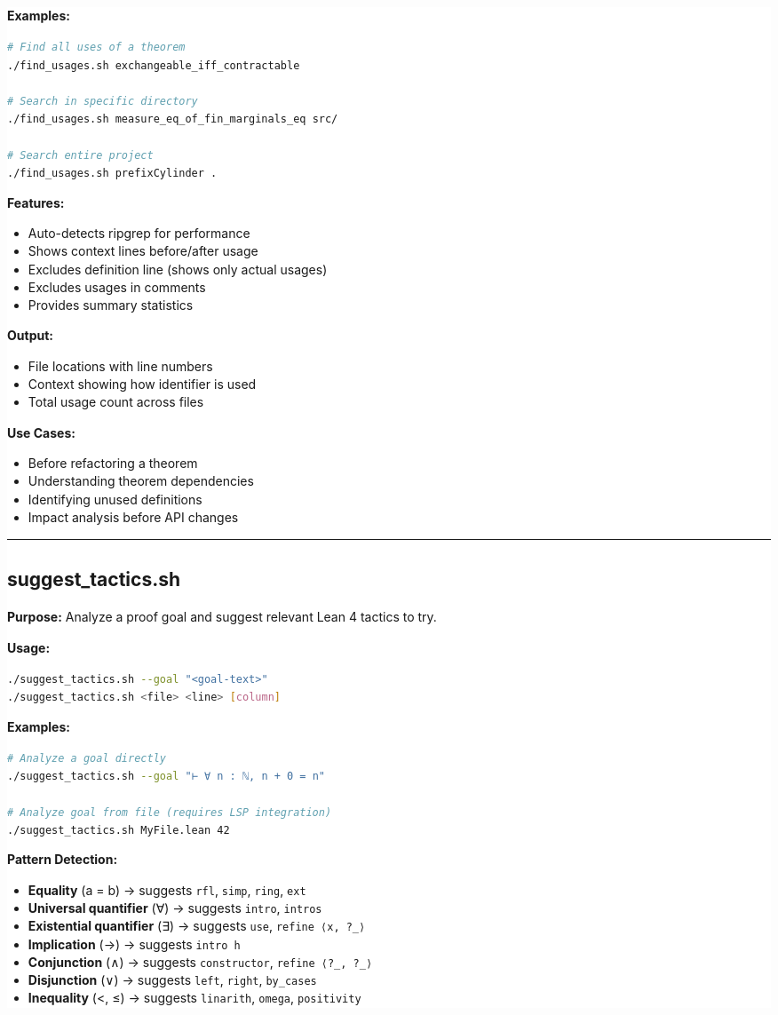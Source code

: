 **Examples:**
```bash
# Find all uses of a theorem
./find_usages.sh exchangeable_iff_contractable

# Search in specific directory
./find_usages.sh measure_eq_of_fin_marginals_eq src/

# Search entire project
./find_usages.sh prefixCylinder .
```

**Features:**
- Auto-detects ripgrep for performance
- Shows context lines before/after usage
- Excludes definition line (shows only actual usages)
- Excludes usages in comments
- Provides summary statistics

**Output:**
- File locations with line numbers
- Context showing how identifier is used
- Total usage count across files

**Use Cases:**
- Before refactoring a theorem
- Understanding theorem dependencies
- Identifying unused definitions
- Impact analysis before API changes

---

## suggest_tactics.sh

**Purpose:** Analyze a proof goal and suggest relevant Lean 4 tactics to try.

**Usage:**
```bash
./suggest_tactics.sh --goal "<goal-text>"
./suggest_tactics.sh <file> <line> [column]
```

**Examples:**
```bash
# Analyze a goal directly
./suggest_tactics.sh --goal "⊢ ∀ n : ℕ, n + 0 = n"

# Analyze goal from file (requires LSP integration)
./suggest_tactics.sh MyFile.lean 42
```

**Pattern Detection:**
- **Equality** (a = b) → suggests `rfl`, `simp`, `ring`, `ext`
- **Universal quantifier** (∀) → suggests `intro`, `intros`
- **Existential quantifier** (∃) → suggests `use`, `refine ⟨x, ?_⟩`
- **Implication** (→) → suggests `intro h`
- **Conjunction** (∧) → suggests `constructor`, `refine ⟨?_, ?_⟩`
- **Disjunction** (∨) → suggests `left`, `right`, `by_cases`
- **Inequality** (<, ≤) → suggests `linarith`, `omega`, `positivity`
